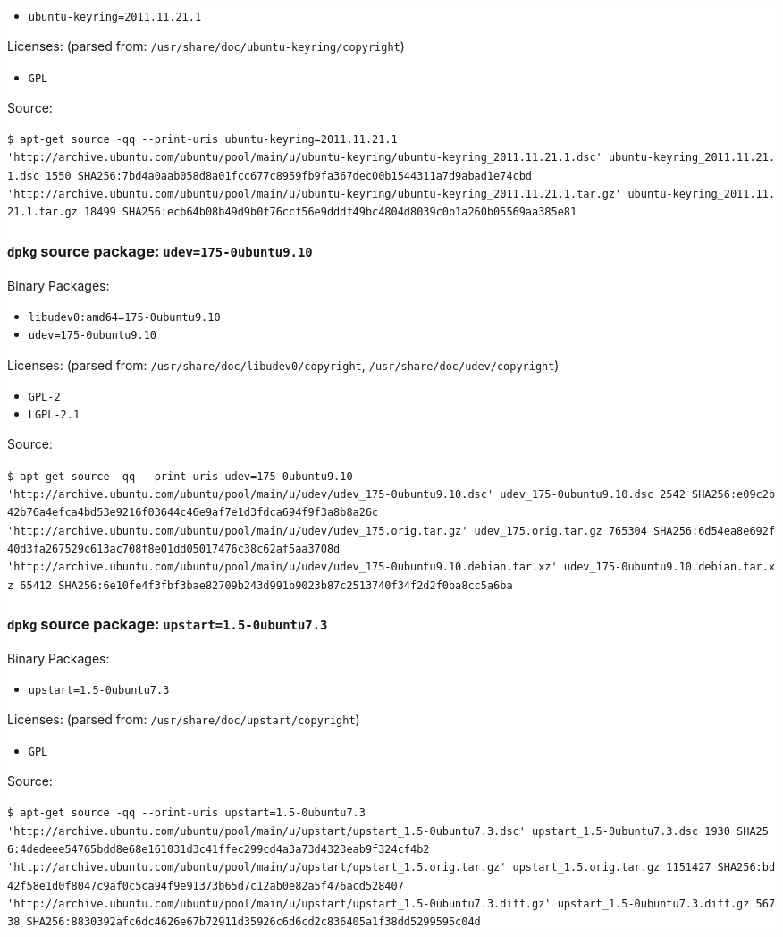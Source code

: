 - `ubuntu-keyring=2011.11.21.1`

Licenses: (parsed from: `/usr/share/doc/ubuntu-keyring/copyright`)

- `GPL`

Source:

```console
$ apt-get source -qq --print-uris ubuntu-keyring=2011.11.21.1
'http://archive.ubuntu.com/ubuntu/pool/main/u/ubuntu-keyring/ubuntu-keyring_2011.11.21.1.dsc' ubuntu-keyring_2011.11.21.1.dsc 1550 SHA256:7bd4a0aab058d8a01fcc677c8959fb9fa367dec00b1544311a7d9abad1e74cbd
'http://archive.ubuntu.com/ubuntu/pool/main/u/ubuntu-keyring/ubuntu-keyring_2011.11.21.1.tar.gz' ubuntu-keyring_2011.11.21.1.tar.gz 18499 SHA256:ecb64b08b49d9b0f76ccf56e9dddf49bc4804d8039c0b1a260b05569aa385e81
```

### `dpkg` source package: `udev=175-0ubuntu9.10`

Binary Packages:

- `libudev0:amd64=175-0ubuntu9.10`
- `udev=175-0ubuntu9.10`

Licenses: (parsed from: `/usr/share/doc/libudev0/copyright`, `/usr/share/doc/udev/copyright`)

- `GPL-2`
- `LGPL-2.1`

Source:

```console
$ apt-get source -qq --print-uris udev=175-0ubuntu9.10
'http://archive.ubuntu.com/ubuntu/pool/main/u/udev/udev_175-0ubuntu9.10.dsc' udev_175-0ubuntu9.10.dsc 2542 SHA256:e09c2b42b76a4efca4bd53e9216f03644c46e9af7e1d3fdca694f9f3a8b8a26c
'http://archive.ubuntu.com/ubuntu/pool/main/u/udev/udev_175.orig.tar.gz' udev_175.orig.tar.gz 765304 SHA256:6d54ea8e692f40d3fa267529c613ac708f8e01dd05017476c38c62af5aa3708d
'http://archive.ubuntu.com/ubuntu/pool/main/u/udev/udev_175-0ubuntu9.10.debian.tar.xz' udev_175-0ubuntu9.10.debian.tar.xz 65412 SHA256:6e10fe4f3fbf3bae82709b243d991b9023b87c2513740f34f2d2f0ba8cc5a6ba
```

### `dpkg` source package: `upstart=1.5-0ubuntu7.3`

Binary Packages:

- `upstart=1.5-0ubuntu7.3`

Licenses: (parsed from: `/usr/share/doc/upstart/copyright`)

- `GPL`

Source:

```console
$ apt-get source -qq --print-uris upstart=1.5-0ubuntu7.3
'http://archive.ubuntu.com/ubuntu/pool/main/u/upstart/upstart_1.5-0ubuntu7.3.dsc' upstart_1.5-0ubuntu7.3.dsc 1930 SHA256:4dedeee54765bdd8e68e161031d3c41ffec299cd4a3a73d4323eab9f324cf4b2
'http://archive.ubuntu.com/ubuntu/pool/main/u/upstart/upstart_1.5.orig.tar.gz' upstart_1.5.orig.tar.gz 1151427 SHA256:bd42f58e1d0f8047c9af0c5ca94f9e91373b65d7c12ab0e82a5f476acd528407
'http://archive.ubuntu.com/ubuntu/pool/main/u/upstart/upstart_1.5-0ubuntu7.3.diff.gz' upstart_1.5-0ubuntu7.3.diff.gz 56738 SHA256:8830392afc6dc4626e67b72911d35926c6d6cd2c836405a1f38dd5299595c04d
```
